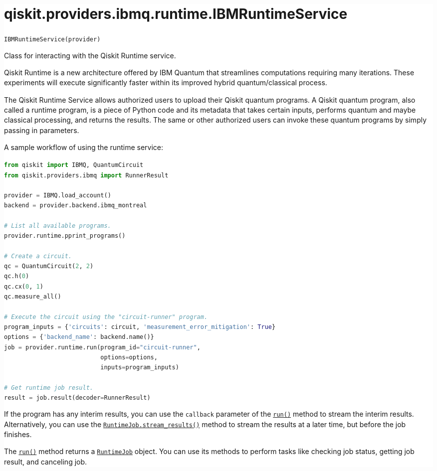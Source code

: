# qiskit.providers.ibmq.runtime.IBMRuntimeService

<span id="undefined" />

`IBMRuntimeService(provider)`

Class for interacting with the Qiskit Runtime service.

Qiskit Runtime is a new architecture offered by IBM Quantum that streamlines computations requiring many iterations. These experiments will execute significantly faster within its improved hybrid quantum/classical process.

The Qiskit Runtime Service allows authorized users to upload their Qiskit quantum programs. A Qiskit quantum program, also called a runtime program, is a piece of Python code and its metadata that takes certain inputs, performs quantum and maybe classical processing, and returns the results. The same or other authorized users can invoke these quantum programs by simply passing in parameters.

A sample workflow of using the runtime service:

```python
from qiskit import IBMQ, QuantumCircuit
from qiskit.providers.ibmq import RunnerResult

provider = IBMQ.load_account()
backend = provider.backend.ibmq_montreal

# List all available programs.
provider.runtime.pprint_programs()

# Create a circuit.
qc = QuantumCircuit(2, 2)
qc.h(0)
qc.cx(0, 1)
qc.measure_all()

# Execute the circuit using the "circuit-runner" program.
program_inputs = {'circuits': circuit, 'measurement_error_mitigation': True}
options = {'backend_name': backend.name()}
job = provider.runtime.run(program_id="circuit-runner",
                           options=options,
                           inputs=program_inputs)

# Get runtime job result.
result = job.result(decoder=RunnerResult)
```

If the program has any interim results, you can use the `callback` parameter of the [`run()`](#qiskit.providers.ibmq.runtime.IBMRuntimeService.run "qiskit.providers.ibmq.runtime.IBMRuntimeService.run") method to stream the interim results. Alternatively, you can use the [`RuntimeJob.stream_results()`](qiskit.providers.ibmq.runtime.RuntimeJob#qiskit.providers.ibmq.runtime.RuntimeJob.stream_results "qiskit.providers.ibmq.runtime.RuntimeJob.stream_results") method to stream the results at a later time, but before the job finishes.

The [`run()`](#qiskit.providers.ibmq.runtime.IBMRuntimeService.run "qiskit.providers.ibmq.runtime.IBMRuntimeService.run") method returns a [`RuntimeJob`](qiskit.providers.ibmq.runtime.RuntimeJob#qiskit.providers.ibmq.runtime.RuntimeJob "qiskit.providers.ibmq.runtime.RuntimeJob") object. You can use its methods to perform tasks like checking job status, getting job result, and canceling job.
